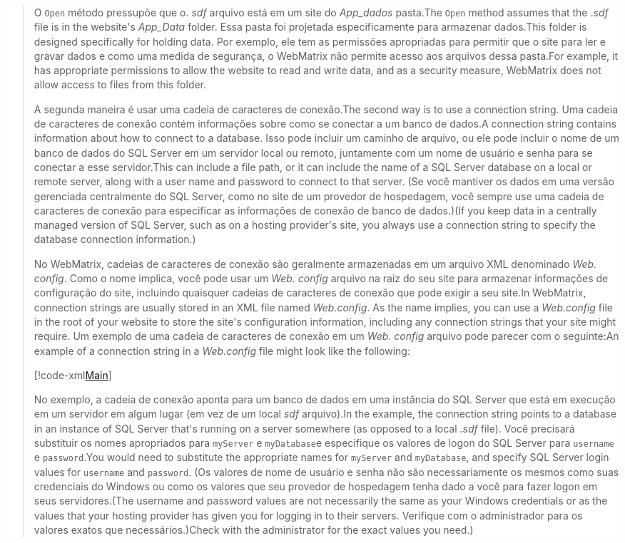 > <span data-ttu-id="8d287-383">O `Open` método pressupõe que o. *sdf* arquivo está em um site do *App\_dados* pasta.</span><span class="sxs-lookup"><span data-stu-id="8d287-383">The `Open` method assumes that the .*sdf* file is in the website's *App\_Data* folder.</span></span> <span data-ttu-id="8d287-384">Essa pasta foi projetada especificamente para armazenar dados.</span><span class="sxs-lookup"><span data-stu-id="8d287-384">This folder is designed specifically for holding data.</span></span> <span data-ttu-id="8d287-385">Por exemplo, ele tem as permissões apropriadas para permitir que o site para ler e gravar dados e como uma medida de segurança, o WebMatrix não permite acesso aos arquivos dessa pasta.</span><span class="sxs-lookup"><span data-stu-id="8d287-385">For example, it has appropriate permissions to allow the website to read and write data, and as a security measure, WebMatrix does not allow access to files from this folder.</span></span>
> 
> <span data-ttu-id="8d287-386">A segunda maneira é usar uma cadeia de caracteres de conexão.</span><span class="sxs-lookup"><span data-stu-id="8d287-386">The second way is to use a connection string.</span></span> <span data-ttu-id="8d287-387">Uma cadeia de caracteres de conexão contém informações sobre como se conectar a um banco de dados.</span><span class="sxs-lookup"><span data-stu-id="8d287-387">A connection string contains information about how to connect to a database.</span></span> <span data-ttu-id="8d287-388">Isso pode incluir um caminho de arquivo, ou ele pode incluir o nome de um banco de dados do SQL Server em um servidor local ou remoto, juntamente com um nome de usuário e senha para se conectar a esse servidor.</span><span class="sxs-lookup"><span data-stu-id="8d287-388">This can include a file path, or it can include the name of a SQL Server database on a local or remote server, along with a user name and password to connect to that server.</span></span> <span data-ttu-id="8d287-389">(Se você mantiver os dados em uma versão gerenciada centralmente do SQL Server, como no site de um provedor de hospedagem, você sempre use uma cadeia de caracteres de conexão para especificar as informações de conexão de banco de dados.)</span><span class="sxs-lookup"><span data-stu-id="8d287-389">(If you keep data in a centrally managed version of SQL Server, such as on a hosting provider's site, you always use a connection string to specify the database connection information.)</span></span>
> 
> <span data-ttu-id="8d287-390">No WebMatrix, cadeias de caracteres de conexão são geralmente armazenadas em um arquivo XML denominado *Web. config*. Como o nome implica, você pode usar um *Web. config* arquivo na raiz do seu site para armazenar informações de configuração do site, incluindo quaisquer cadeias de caracteres de conexão que pode exigir a seu site.</span><span class="sxs-lookup"><span data-stu-id="8d287-390">In WebMatrix, connection strings are usually stored in an XML file named *Web.config*. As the name implies, you can use a *Web.config* file in the root of your website to store the site's configuration information, including any connection strings that your site might require.</span></span> <span data-ttu-id="8d287-391">Um exemplo de uma cadeia de caracteres de conexão em um *Web. config* arquivo pode parecer com o seguinte:</span><span class="sxs-lookup"><span data-stu-id="8d287-391">An example of a connection string in a *Web.config* file might look like the following:</span></span>
> 
> [!code-xml[Main](5-working-with-data/samples/sample27.xml)]
> 
> <span data-ttu-id="8d287-392">No exemplo, a cadeia de conexão aponta para um banco de dados em uma instância do SQL Server que está em execução em um servidor em algum lugar (em vez de um local *sdf* arquivo).</span><span class="sxs-lookup"><span data-stu-id="8d287-392">In the example, the connection string points to a database in an instance of SQL Server that's running on a server somewhere (as opposed to a local *.sdf* file).</span></span> <span data-ttu-id="8d287-393">Você precisará substituir os nomes apropriados para `myServer` e `myDatabase`e especifique os valores de logon do SQL Server para `username` e `password`.</span><span class="sxs-lookup"><span data-stu-id="8d287-393">You would need to substitute the appropriate names for `myServer` and `myDatabase`, and specify SQL Server login values for `username` and `password`.</span></span> <span data-ttu-id="8d287-394">(Os valores de nome de usuário e senha não são necessariamente os mesmos como suas credenciais do Windows ou como os valores que seu provedor de hospedagem tenha dado a você para fazer logon em seus servidores.</span><span class="sxs-lookup"><span data-stu-id="8d287-394">(The username and password values are not necessarily the same as your Windows credentials or as the values that your hosting provider has given you for logging in to their servers.</span></span> <span data-ttu-id="8d287-395">Verifique com o administrador para os valores exatos que necessários.)</span><span class="sxs-lookup"><span data-stu-id="8d287-395">Check with the administrator for the exact values you need.)</span></span>
> 